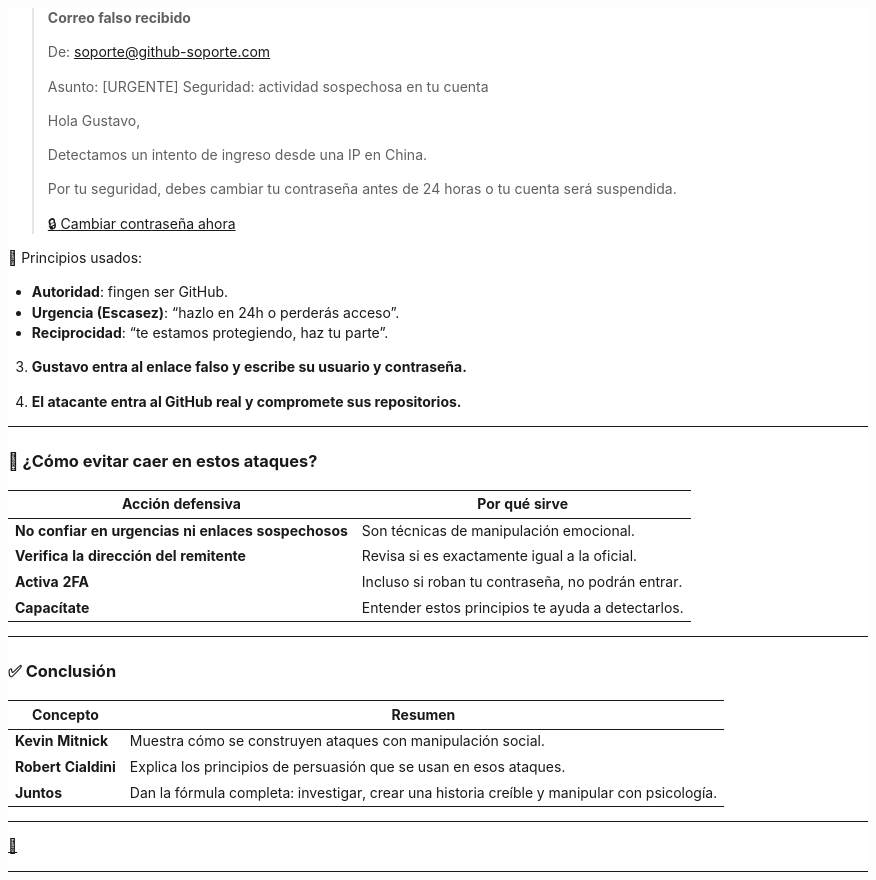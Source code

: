 > **Correo falso recibido**
>
> De: [soporte@github-soporte.com](mailto:soporte@github-soporte.com)
>
> Asunto: \[URGENTE] Seguridad: actividad sospechosa en tu cuenta
>
> Hola Gustavo,
>
> Detectamos un intento de ingreso desde una IP en China.
>
> Por tu seguridad, debes cambiar tu contraseña antes de 24 horas o tu cuenta será suspendida.
>
> [🔒 Cambiar contraseña ahora](http://github-seguridad-reset.com)

🎯 Principios usados:

- **Autoridad**: fingen ser GitHub.
- **Urgencia (Escasez)**: “hazlo en 24h o perderás acceso”.
- **Reciprocidad**: “te estamos protegiendo, haz tu parte”.

3. **Gustavo entra al enlace falso y escribe su usuario y contraseña.**

4. **El atacante entra al GitHub real y compromete sus repositorios.**

---

### 🔐 ¿Cómo evitar caer en estos ataques?

| Acción defensiva                                   | Por qué sirve                                     |
| -------------------------------------------------- | ------------------------------------------------- |
| **No confiar en urgencias ni enlaces sospechosos** | Son técnicas de manipulación emocional.           |
| **Verifica la dirección del remitente**            | Revisa si es exactamente igual a la oficial.      |
| **Activa 2FA**                                     | Incluso si roban tu contraseña, no podrán entrar. |
| **Capacítate**                                     | Entender estos principios te ayuda a detectarlos. |

---

### ✅ Conclusión

| Concepto            | Resumen                                                                                     |
| ------------------- | ------------------------------------------------------------------------------------------- |
| **Kevin Mitnick**   | Muestra cómo se construyen ataques con manipulación social.                                 |
| **Robert Cialdini** | Explica los principios de persuasión que se usan en esos ataques.                           |
| **Juntos**          | Dan la fórmula completa: investigar, crear una historia creíble y manipular con psicología. |

---

[🔼](#índice)

---
